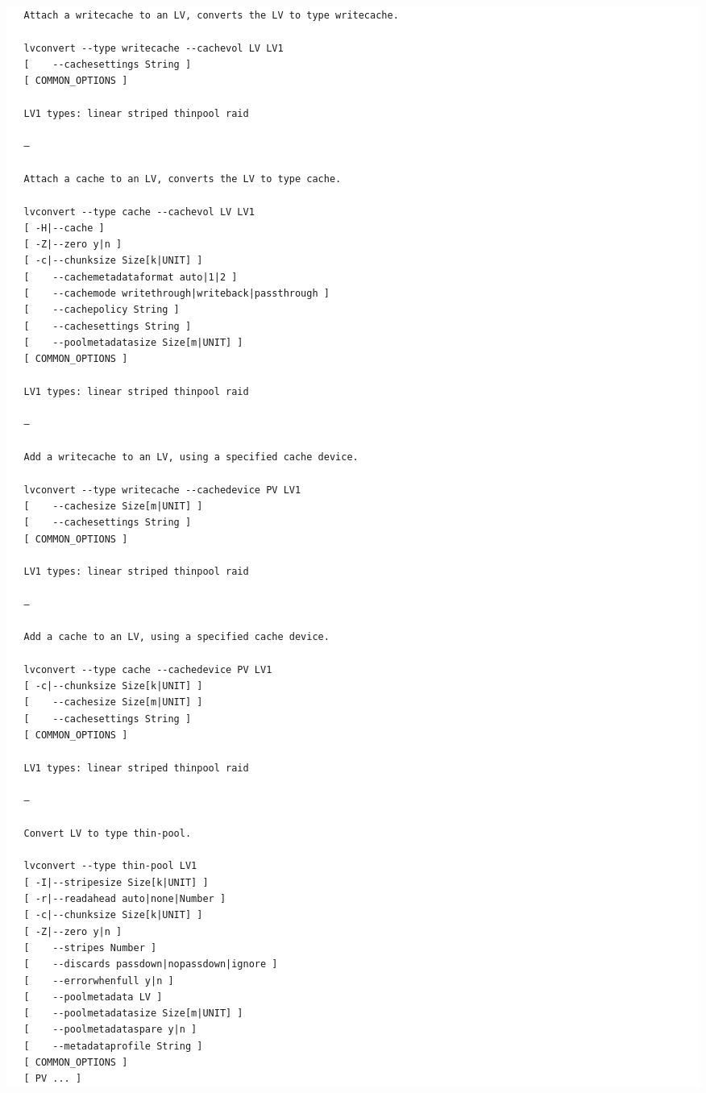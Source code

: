        Attach a writecache to an LV, converts the LV to type writecache.

       lvconvert --type writecache --cachevol LV LV1
	   [	--cachesettings String ]
	   [ COMMON_OPTIONS ]

	   LV1 types: linear striped thinpool raid

       —

       Attach a cache to an LV, converts the LV to type cache.

       lvconvert --type cache --cachevol LV LV1
	   [ -H|--cache ]
	   [ -Z|--zero y|n ]
	   [ -c|--chunksize Size[k|UNIT] ]
	   [	--cachemetadataformat auto|1|2 ]
	   [	--cachemode writethrough|writeback|passthrough ]
	   [	--cachepolicy String ]
	   [	--cachesettings String ]
	   [	--poolmetadatasize Size[m|UNIT] ]
	   [ COMMON_OPTIONS ]

	   LV1 types: linear striped thinpool raid

       —

       Add a writecache to an LV, using a specified cache device.

       lvconvert --type writecache --cachedevice PV LV1
	   [	--cachesize Size[m|UNIT] ]
	   [	--cachesettings String ]
	   [ COMMON_OPTIONS ]

	   LV1 types: linear striped thinpool raid

       —

       Add a cache to an LV, using a specified cache device.

       lvconvert --type cache --cachedevice PV LV1
	   [ -c|--chunksize Size[k|UNIT] ]
	   [	--cachesize Size[m|UNIT] ]
	   [	--cachesettings String ]
	   [ COMMON_OPTIONS ]

	   LV1 types: linear striped thinpool raid

       —

       Convert LV to type thin-pool.

       lvconvert --type thin-pool LV1
	   [ -I|--stripesize Size[k|UNIT] ]
	   [ -r|--readahead auto|none|Number ]
	   [ -c|--chunksize Size[k|UNIT] ]
	   [ -Z|--zero y|n ]
	   [	--stripes Number ]
	   [	--discards passdown|nopassdown|ignore ]
	   [	--errorwhenfull y|n ]
	   [	--poolmetadata LV ]
	   [	--poolmetadatasize Size[m|UNIT] ]
	   [	--poolmetadataspare y|n ]
	   [	--metadataprofile String ]
	   [ COMMON_OPTIONS ]
	   [ PV ... ]
